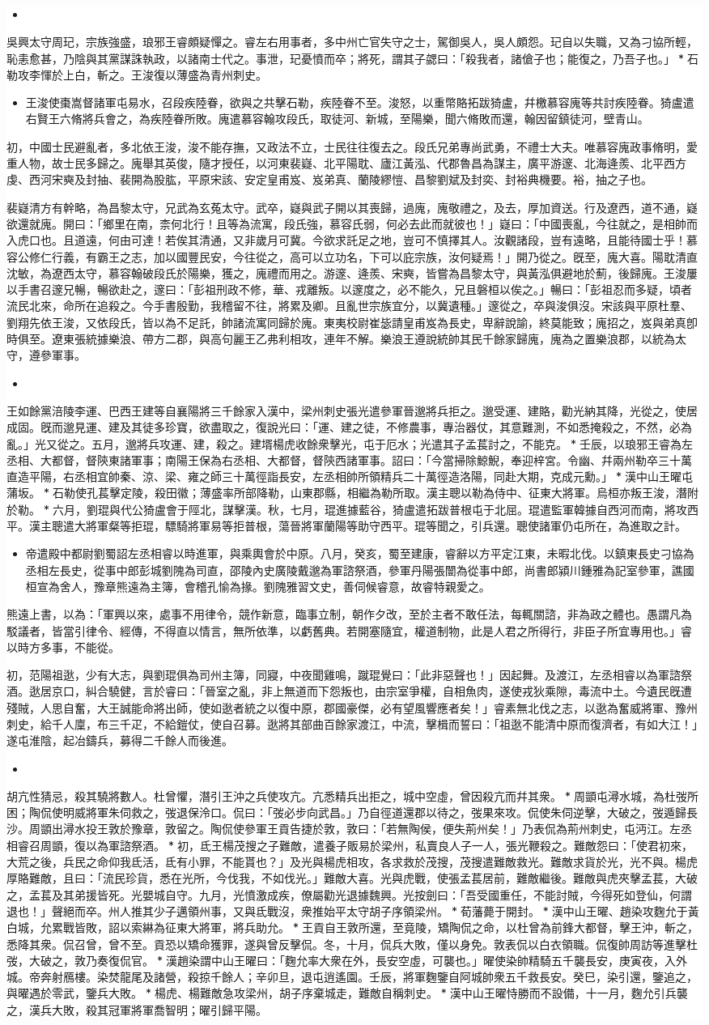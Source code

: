 *
吳興太守周玘，宗族強盛，琅邪王睿頗疑憚之。睿左右用事者，多中州亡官失守之士，駕御吳人，吳人頗怨。玘自以失職，又為刁協所輕，恥恚愈甚，乃陰與其黨謀誅執政，以諸南士代之。事泄，玘憂憤而卒；將死，謂其子勰曰：「殺我者，諸傖子也；能復之，乃吾子也。」
*
石勒攻李惲於上白，斬之。王浚復以薄盛為青州刺史。
*   王浚使棗嵩督諸軍屯易水，召段疾陸眷，欲與之共擊石勒，疾陸眷不至。浚怒，以重幣賂拓跋猗盧，幷檄慕容廆等共討疾陸眷。猗盧遣右賢王六脩將兵會之，為疾陸眷所敗。廆遣慕容翰攻段氏，取徒河、新城，至陽樂，聞六脩敗而還，翰因留鎮徒河，壁青山。

初，中國士民避亂者，多北依王浚，浚不能存撫，又政法不立，士民往往復去之。段氏兄弟專尚武勇，不禮士大夫。唯慕容廆政事脩明，愛重人物，故士民多歸之。廆舉其英俊，隨才授任，以河東裴嶷、北平陽耽、廬江黃泓、代郡魯昌為謀主，廣平游邃、北海逄羨、北平西方虔、西河宋奭及封抽、裴開為股肱，平原宋該、安定皇甫岌、岌弟真、蘭陵繆愷、昌黎劉斌及封奕、封裕典機要。裕，抽之子也。

裴嶷清方有幹略，為昌黎太守，兄武為玄菟太守。武卒，嶷與武子開以其喪歸，過廆，廆敬禮之，及去，厚加資送。行及遼西，道不通，嶷欲還就廆。開曰：「鄉里在南，柰何北行！且等為流寓，段氏強，慕容氏弱，何必去此而就彼也！」嶷曰：「中國喪亂，今往就之，是相帥而入虎口也。且道遠，何由可達！若俟其清通，又非歲月可冀。今欲求託足之地，豈可不慎擇其人。汝觀諸段，豈有遠略，且能待國士乎！慕容公修仁行義，有霸王之志，加以國豐民安，今往從之，高可以立功名，下可以庇宗族，汝何疑焉！」開乃從之。旣至，廆大喜。陽耽清直沈敏，為遼西太守，慕容翰破段氏於陽樂，獲之，廆禮而用之。游邃、逄羨、宋奭，皆嘗為昌黎太守，與黃泓俱避地於薊，後歸廆。王浚屢以手書召邃兄暢，暢欲赴之，邃曰：「彭祖刑政不修，華、戎離叛。以邃度之，必不能久，兄且磐桓以俟之。」暢曰：「彭祖忍而多疑，頃者流民北來，命所在追殺之。今手書殷勤，我稽留不往，將累及卿。且亂世宗族宜分，以冀遺種。」邃從之，卒與浚俱沒。宋該與平原杜羣、劉翔先依王浚，又依段氏，皆以為不足託，帥諸流寓同歸於廆。東夷校尉崔毖請皇甫岌為長史，卑辭說諭，終莫能致；廆招之，岌與弟真卽時俱至。遼東張統據樂浪、帶方二郡，與高句麗王乙弗利相攻，連年不解。樂浪王遵說統帥其民千餘家歸廆，廆為之置樂浪郡，以統為太守，遵參軍事。

*
王如餘黨涪陵李運、巴西王建等自襄陽將三千餘家入漢中，梁州刺史張光遣參軍晉邈將兵拒之。邈受運、建賂，勸光納其降，光從之，使居成固。旣而邈見運、建及其徒多珍寶，欲盡取之，復說光曰：「運、建之徒，不修農事，專治器仗，其意難測，不如悉掩殺之，不然，必為亂。」光又從之。五月，邈將兵攻運、建，殺之。建壻楊虎收餘衆擊光，屯于厄水；光遣其子孟萇討之，不能克。
*
壬辰，以琅邪王睿為左丞相、大都督，督陝東諸軍事；南陽王保為右丞相、大都督，督陝西諸軍事。詔曰：「今當掃除鯨鯢，奉迎梓宮。令幽、幷兩州勒卒三十萬直造平陽，右丞相宜帥秦、涼、梁、雍之師三十萬徑詣長安，左丞相帥所領精兵二十萬徑造洛陽，同赴大期，克成元勳。」
*
漢中山王曜屯蒲坂。
*
石勒使孔萇擊定陵，殺田徽；薄盛率所部降勒，山東郡縣，相繼為勒所取。漢主聰以勒為侍中、征東大將軍。烏桓亦叛王浚，潛附於勒。
*
六月，劉琨與代公猗盧會于陘北，謀擊漢。秋，七月，琨進據藍谷，猗盧遣拓跋普根屯于北屈。琨遣監軍韓據自西河而南，將攻西平。漢主聰遣大將軍粲等拒琨，驃騎將軍易等拒普根，蕩晉將軍蘭陽等助守西平。琨等聞之，引兵還。聰使諸軍仍屯所在，為進取之計。
*   帝遣殿中都尉劉蜀詔左丞相睿以時進軍，與乘輿會於中原。八月，癸亥，蜀至建康，睿辭以方平定江東，未暇北伐。以鎮東長史刁協為丞相左長史，從事中郎彭城劉隗為司直，邵陵內史廣陵戴邈為軍諮祭酒，參軍丹陽張闓為從事中郎，尚書郎潁川鍾雅為記室參軍，譙國桓宣為舍人，豫章熊遠為主簿，會稽孔愉為掾。劉隗雅習文史，善伺候睿意，故睿特親愛之。

熊遠上書，以為：「軍興以來，處事不用律令，競作新意，臨事立制，朝作夕改，至於主者不敢任法，每輒關諮，非為政之體也。愚謂凡為駁議者，皆當引律令、經傳，不得直以情言，無所依準，以虧舊典。若開塞隨宜，權道制物，此是人君之所得行，非臣子所宜專用也。」睿以時方多事，不能從。

初，范陽祖逖，少有大志，與劉琨俱為司州主簿，同寢，中夜聞雞鳴，蹴琨覺曰：「此非惡聲也！」因起舞。及渡江，左丞相睿以為軍諮祭酒。逖居京口，糾合驍健，言於睿曰：「晉室之亂，非上無道而下怨叛也，由宗室爭權，自相魚肉，遂使戎狄乘隙，毒流中土。今遺民旣遭殘賊，人思自奮，大王誠能命將出師，使如逖者統之以復中原，郡國豪傑，必有望風響應者矣！」睿素無北伐之志，以逖為奮威將軍、豫州刺史，給千人廩，布三千疋，不給鎧仗，使自召募。逖將其部曲百餘家渡江，中流，擊楫而誓曰：「祖逖不能清中原而復濟者，有如大江！」遂屯淮陰，起冶鑄兵，募得二千餘人而後進。

*
胡亢性猜忌，殺其驍將數人。杜曾懼，潛引王沖之兵使攻亢。亢悉精兵出拒之，城中空虛，曾因殺亢而幷其衆。
*
周顗屯潯水城，為杜弢所困；陶侃使明威將軍朱伺救之，弢退保泠口。侃曰：「弢必步向武昌。」乃自徑道還郡以待之，弢果來攻。侃使朱伺逆擊，大破之，弢遁歸長沙。周顗出潯水投王敦於豫章，敦留之。陶侃使參軍王貢告捷於敦，敦曰：「若無陶侯，便失荊州矣！」乃表侃為荊州刺史，屯沔江。左丞相睿召周顗，復以為軍諮祭酒。
*
初，氐王楊茂搜之子難敵，遣養子販易於梁州，私賣良人子一人，張光鞭殺之。難敵怨曰：「使君初來，大荒之後，兵民之命仰我氐活，氐有小罪，不能貰也？」及光與楊虎相攻，各求救於茂搜，茂搜遣難敵救光。難敵求貨於光，光不與。楊虎厚賂難敵，且曰：「流民珍貨，悉在光所，今伐我，不如伐光。」難敵大喜。光與虎戰，使張孟萇居前，難敵繼後。難敵與虎夾擊孟萇，大破之，孟萇及其弟援皆死。光嬰城自守。九月，光憤激成疾，僚屬勸光退據魏興。光按劍曰：「吾受國重任，不能討賊，今得死如登仙，何謂退也！」聲絕而卒。州人推其少子邁領州事，又與氐戰沒，衆推始平太守胡子序領梁州。
*
荀藩薨于開封。
*
漢中山王曜、趙染攻麴允于黃白城，允累戰皆敗，詔以索綝為征東大將軍，將兵助允。
*
王貢自王敦所還，至竟陵，矯陶侃之命，以杜曾為前鋒大都督，擊王沖，斬之，悉降其衆。侃召曾，曾不至。貢恐以矯命獲罪，遂與曾反擊侃。冬，十月，侃兵大敗，僅以身免。敦表侃以白衣領職。侃復帥周訪等進擊杜弢，大破之，敦乃奏復侃官。
*
漢趙染謂中山王曜曰：「麴允率大衆在外，長安空虛，可襲也。」曜使染帥精騎五千襲長安，庚寅夜，入外城。帝奔射鴈樓。染焚龍尾及諸營，殺掠千餘人；辛卯旦，退屯逍遙園。壬辰，將軍麴鑒自阿城帥衆五千救長安。癸巳，染引還，鑒追之，與曜遇於零武，鑒兵大敗。
*
楊虎、楊難敵急攻梁州，胡子序棄城走，難敵自稱刺史。
*
漢中山王曜恃勝而不設備，十一月，麴允引兵襲之，漢兵大敗，殺其冠軍將軍喬智明；曜引歸平陽。